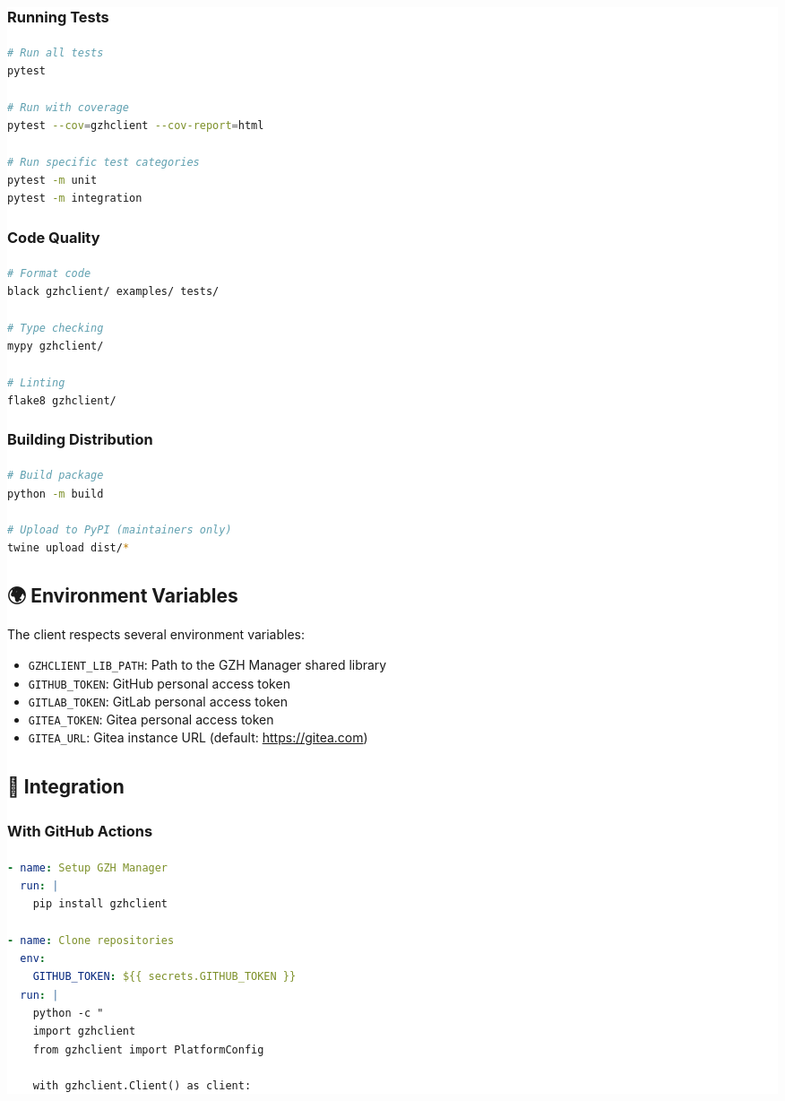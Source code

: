 ### Running Tests

```bash
# Run all tests
pytest

# Run with coverage
pytest --cov=gzhclient --cov-report=html

# Run specific test categories
pytest -m unit
pytest -m integration
```

### Code Quality

```bash
# Format code
black gzhclient/ examples/ tests/

# Type checking
mypy gzhclient/

# Linting
flake8 gzhclient/
```

### Building Distribution

```bash
# Build package
python -m build

# Upload to PyPI (maintainers only)
twine upload dist/*
```

## 🌍 Environment Variables

The client respects several environment variables:

- `GZHCLIENT_LIB_PATH`: Path to the GZH Manager shared library
- `GITHUB_TOKEN`: GitHub personal access token
- `GITLAB_TOKEN`: GitLab personal access token
- `GITEA_TOKEN`: Gitea personal access token
- `GITEA_URL`: Gitea instance URL (default: https://gitea.com)

## 🔗 Integration

### With GitHub Actions

```yaml
- name: Setup GZH Manager
  run: |
    pip install gzhclient
    
- name: Clone repositories
  env:
    GITHUB_TOKEN: ${{ secrets.GITHUB_TOKEN }}
  run: |
    python -c "
    import gzhclient
    from gzhclient import PlatformConfig
    
    with gzhclient.Client() as client:
```